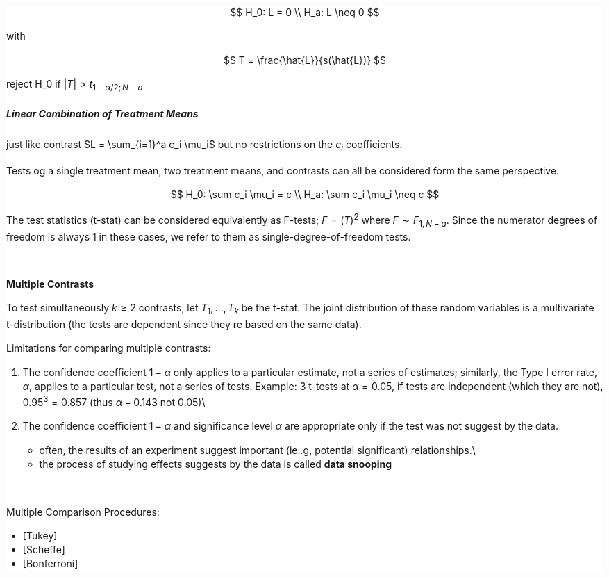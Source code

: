 $$
H_0: L = 0 \\
H_a: L \neq 0
$$

with

$$
T = \frac{\hat{L}}{s(\hat{L})}
$$

reject H_0 if $|T| > t_{1-\alpha/2;N-a}$

##### Linear Combination of Treatment Means

just like contrast $L = \sum_{i=1}^a c_i \mu_i$ but no restrictions on the $c_i$ coefficients.

Tests og a single treatment mean, two treatment means, and contrasts can all be considered form the same perspective.

$$
H_0: \sum c_i \mu_i = c \\
H_a: \sum c_i \mu_i \neq c 
$$

The test statistics (t-stat) can be considered equivalently as F-tests; $F = (T)^2$ where $F \sim F_{1,N-a}$. Since the numerator degrees of freedom is always 1 in these cases, we refer to them as single-degree-of-freedom tests.

<br>

**Multiple Contrasts**

To test simultaneously $k \ge 2$ contrasts, let $T_1,...,T_k$ be the t-stat. The joint distribution of these random variables is a multivariate t-distribution (the tests are dependent since they re based on the same data).

Limitations for comparing multiple contrasts:

1.  The confidence coefficient $1-\alpha$ only applies to a particular estimate, not a series of estimates; similarly, the Type I error rate, $\alpha$, applies to a particular test, not a series of tests. Example: 3 t-tests at $\alpha = 0.05$, if tests are independent (which they are not), $0.95^3 = 0.857$ (thus $\alpha - 0.143$ not 0.05)\

2.  The confidence coefficient $1-\alpha$ and significance level $\alpha$ are appropriate only if the test was not suggest by the data.

    -   often, the results of an experiment suggest important (ie..g, potential significant) relationships.\
    -   the process of studying effects suggests by the data is called **data snooping**

<br>

Multiple Comparison Procedures:

-   [Tukey]
-   [Scheffe]
-   [Bonferroni]
